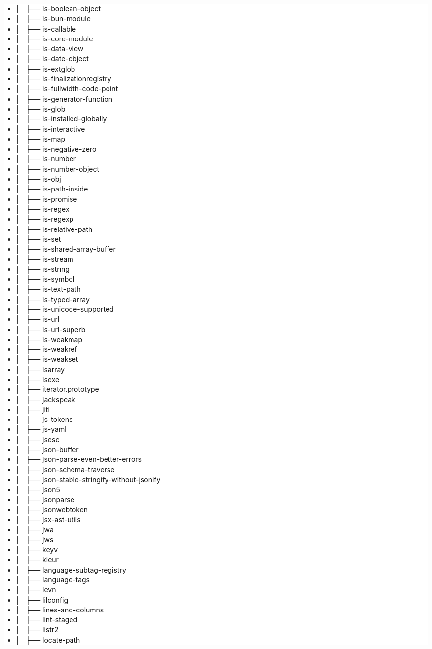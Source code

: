 - │   ├── is-boolean-object
- │   ├── is-bun-module
- │   ├── is-callable
- │   ├── is-core-module
- │   ├── is-data-view
- │   ├── is-date-object
- │   ├── is-extglob
- │   ├── is-finalizationregistry
- │   ├── is-fullwidth-code-point
- │   ├── is-generator-function
- │   ├── is-glob
- │   ├── is-installed-globally
- │   ├── is-interactive
- │   ├── is-map
- │   ├── is-negative-zero
- │   ├── is-number
- │   ├── is-number-object
- │   ├── is-obj
- │   ├── is-path-inside
- │   ├── is-promise
- │   ├── is-regex
- │   ├── is-regexp
- │   ├── is-relative-path
- │   ├── is-set
- │   ├── is-shared-array-buffer
- │   ├── is-stream
- │   ├── is-string
- │   ├── is-symbol
- │   ├── is-text-path
- │   ├── is-typed-array
- │   ├── is-unicode-supported
- │   ├── is-url
- │   ├── is-url-superb
- │   ├── is-weakmap
- │   ├── is-weakref
- │   ├── is-weakset
- │   ├── isarray
- │   ├── isexe
- │   ├── iterator.prototype
- │   ├── jackspeak
- │   ├── jiti
- │   ├── js-tokens
- │   ├── js-yaml
- │   ├── jsesc
- │   ├── json-buffer
- │   ├── json-parse-even-better-errors
- │   ├── json-schema-traverse
- │   ├── json-stable-stringify-without-jsonify
- │   ├── json5
- │   ├── jsonparse
- │   ├── jsonwebtoken
- │   ├── jsx-ast-utils
- │   ├── jwa
- │   ├── jws
- │   ├── keyv
- │   ├── kleur
- │   ├── language-subtag-registry
- │   ├── language-tags
- │   ├── levn
- │   ├── lilconfig
- │   ├── lines-and-columns
- │   ├── lint-staged
- │   ├── listr2
- │   ├── locate-path
